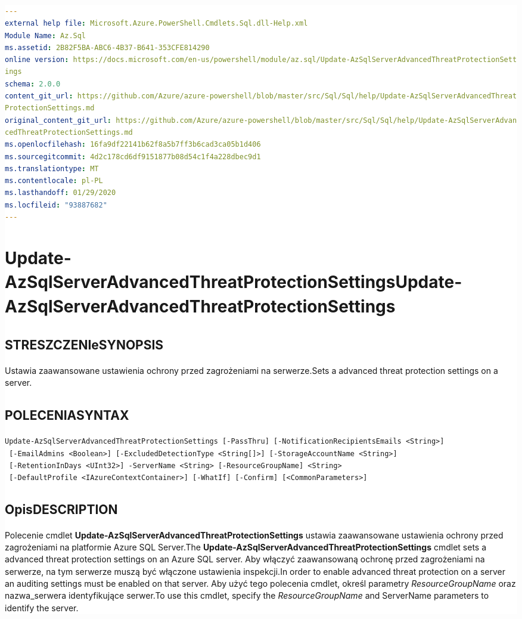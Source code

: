 ```yaml
---
external help file: Microsoft.Azure.PowerShell.Cmdlets.Sql.dll-Help.xml
Module Name: Az.Sql
ms.assetid: 2B82F5BA-ABC6-4B37-B641-353CFE814290
online version: https://docs.microsoft.com/en-us/powershell/module/az.sql/Update-AzSqlServerAdvancedThreatProtectionSettings
schema: 2.0.0
content_git_url: https://github.com/Azure/azure-powershell/blob/master/src/Sql/Sql/help/Update-AzSqlServerAdvancedThreatProtectionSettings.md
original_content_git_url: https://github.com/Azure/azure-powershell/blob/master/src/Sql/Sql/help/Update-AzSqlServerAdvancedThreatProtectionSettings.md
ms.openlocfilehash: 16fa9df22141b62f8a5b7ff3b6cad3ca05b1d406
ms.sourcegitcommit: 4d2c178cd6df9151877b08d54c1f4a228dbec9d1
ms.translationtype: MT
ms.contentlocale: pl-PL
ms.lasthandoff: 01/29/2020
ms.locfileid: "93887682"
---
```

# <span data-ttu-id="0464e-101">Update-AzSqlServerAdvancedThreatProtectionSettings</span><span class="sxs-lookup"><span data-stu-id="0464e-101">Update-AzSqlServerAdvancedThreatProtectionSettings</span></span>

## <span data-ttu-id="0464e-102">STRESZCZENIe</span><span class="sxs-lookup"><span data-stu-id="0464e-102">SYNOPSIS</span></span>
<span data-ttu-id="0464e-103">Ustawia zaawansowane ustawienia ochrony przed zagrożeniami na serwerze.</span><span class="sxs-lookup"><span data-stu-id="0464e-103">Sets a advanced threat protection settings on a server.</span></span>

## <span data-ttu-id="0464e-104">POLECENIA</span><span class="sxs-lookup"><span data-stu-id="0464e-104">SYNTAX</span></span>

```
Update-AzSqlServerAdvancedThreatProtectionSettings [-PassThru] [-NotificationRecipientsEmails <String>]
 [-EmailAdmins <Boolean>] [-ExcludedDetectionType <String[]>] [-StorageAccountName <String>]
 [-RetentionInDays <UInt32>] -ServerName <String> [-ResourceGroupName] <String>
 [-DefaultProfile <IAzureContextContainer>] [-WhatIf] [-Confirm] [<CommonParameters>]
```

## <span data-ttu-id="0464e-105">Opis</span><span class="sxs-lookup"><span data-stu-id="0464e-105">DESCRIPTION</span></span>
<span data-ttu-id="0464e-106">Polecenie cmdlet **Update-AzSqlServerAdvancedThreatProtectionSettings** ustawia zaawansowane ustawienia ochrony przed zagrożeniami na platformie Azure SQL Server.</span><span class="sxs-lookup"><span data-stu-id="0464e-106">The **Update-AzSqlServerAdvancedThreatProtectionSettings** cmdlet sets a advanced threat protection settings on an Azure SQL server.</span></span>
<span data-ttu-id="0464e-107">Aby włączyć zaawansowaną ochronę przed zagrożeniami na serwerze, na tym serwerze muszą być włączone ustawienia inspekcji.</span><span class="sxs-lookup"><span data-stu-id="0464e-107">In order to enable advanced threat protection on a server an auditing settings must be enabled on that server.</span></span>
<span data-ttu-id="0464e-108">Aby użyć tego polecenia cmdlet, określ parametry *ResourceGroupName* oraz nazwa_serwera identyfikujące serwer.</span><span class="sxs-lookup"><span data-stu-id="0464e-108">To use this cmdlet, specify the *ResourceGroupName* and ServerName parameters to identify the server.</span></span>
